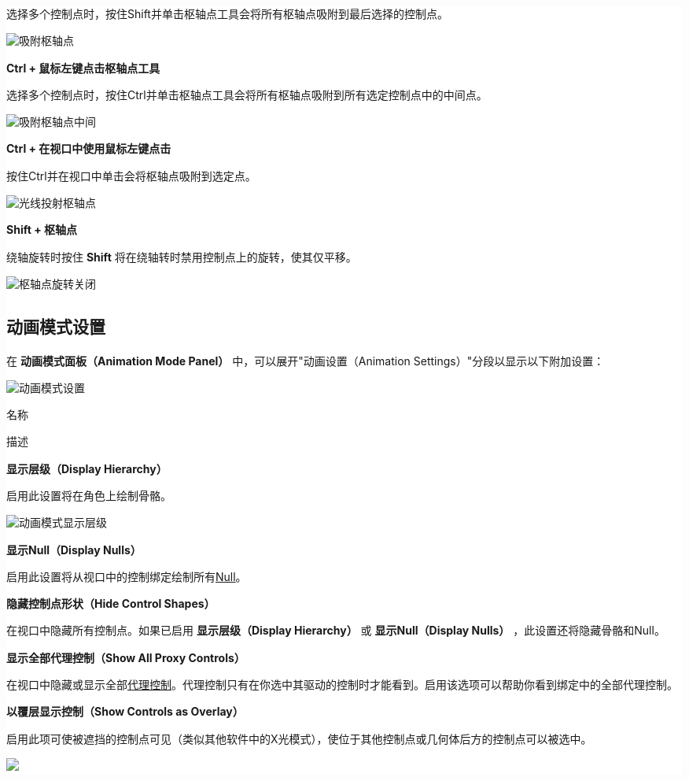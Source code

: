 选择多个控制点时，按住Shift并单击枢轴点工具会将所有枢轴点吸附到最后选择的控制点。

![吸附枢轴点](https://d1iv7db44yhgxn.cloudfront.net/documentation/images/559e47b5-3016-4535-909e-babda3757d26/pivot3.gif)

**Ctrl + 鼠标左键点击枢轴点工具**

选择多个控制点时，按住Ctrl并单击枢轴点工具会将所有枢轴点吸附到所有选定控制点中的中间点。

![吸附枢轴点中间](https://d1iv7db44yhgxn.cloudfront.net/documentation/images/3e3ad733-5dc0-4df4-a888-c6ec8ad84fab/pivot4.gif)

**Ctrl + 在视口中使用鼠标左键点击**

按住Ctrl并在视口中单击会将枢轴点吸附到选定点。

![光线投射枢轴点](https://d1iv7db44yhgxn.cloudfront.net/documentation/images/942b39cc-ae4c-41c4-90d8-d15342a40a44/pivot5.gif)

**Shift + 枢轴点**

绕轴旋转时按住 **Shift** 将在绕轴转时禁用控制点上的旋转，使其仅平移。

![枢轴点旋转关闭](https://d1iv7db44yhgxn.cloudfront.net/documentation/images/81720dd1-00f9-4e43-9c32-753116b435e3/pivot6.gif)

## 动画模式设置

在 **动画模式面板（Animation Mode Panel）** 中，可以展开"动画设置（Animation Settings）"分段以显示以下附加设置：

![动画模式设置](https://d1iv7db44yhgxn.cloudfront.net/documentation/images/2b03be9f-abb1-4bc4-bba3-115ea636bc6e/settings.png)

名称

描述

**显示层级（Display Hierarchy）**

启用此设置将在角色上绘制骨骼。

![动画模式显示层级](https://d1iv7db44yhgxn.cloudfront.net/documentation/images/0a8addd3-3778-49c8-9198-3ef737a820da/settingsbones.png)

**显示Null（Display Nulls）**

启用此设置将从视口中的控制绑定绘制所有[Null](/documentation/zh-cn/unreal-engine/controls-bones-and-nulls-in-control-rig-in-unreal-engine#nulls)。

**隐藏控制点形状（Hide Control Shapes）**

在视口中隐藏所有控制点。如果已启用 **显示层级（Display Hierarchy）** 或 **显示Null（Display Nulls）** ，此设置还将隐藏骨骼和Null。

**显示全部代理控制（Show All Proxy Controls）**

在视口中隐藏或显示全部[代理控制](/documentation/zh-cn/unreal-engine/controls-bones-and-nulls-in-control-rig-in-unreal-engine#controlandvaluetypes)。代理控制只有在你选中其驱动的控制时才能看到。启用该选项可以帮助你看到绑定中的全部代理控制。

**以覆层显示控制（Show Controls as Overlay）**

启用此项可使被遮挡的控制点可见（类似其他软件中的X光模式），使位于其他控制点或几何体后方的控制点可以被选中。

![](https://d1iv7db44yhgxn.cloudfront.net/documentation/images/0b8f6450-4c98-45f4-bce6-b479b05a75a0/settingsxray.gif)
